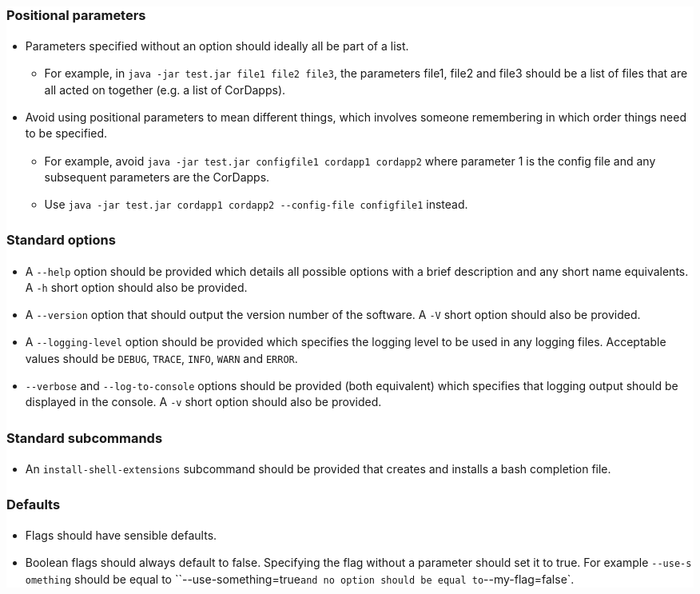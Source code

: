 
### Positional parameters


* Parameters specified without an option should ideally all be part of a list.


    * For example, in `java -jar test.jar file1 file2 file3`, the parameters file1, file2 and file3 should be a list of files that are all acted on together (e.g. a list of CorDapps).



* Avoid using positional parameters to mean different things, which involves someone remembering in which order things need to be specified.


    * For example, avoid `java -jar test.jar configfile1 cordapp1 cordapp2` where parameter 1 is the config file and any subsequent parameters are the CorDapps.


    * Use `java -jar test.jar cordapp1 cordapp2 --config-file configfile1` instead.




### Standard options


* A `--help` option should be provided which details all possible options with a brief description and any short name equivalents. A `-h` short option should also be provided.


* A `--version` option that should output the version number of the software. A `-V` short option should also be provided.


* A `--logging-level` option should be provided which specifies the logging level to be used in any logging files. Acceptable values should be `DEBUG`, `TRACE`, `INFO`, `WARN` and `ERROR`.


* `--verbose` and `--log-to-console` options should be provided (both equivalent) which specifies that logging output should be displayed in the console.
                            A `-v` short option should also be provided.



### Standard subcommands


* An `install-shell-extensions` subcommand should be provided that creates and installs a bash completion file.



### Defaults


* Flags should have sensible defaults.


* Boolean flags should always default to false. Specifying the flag without a parameter should set it to true. For example `--use-something` should be equal to ``--use-something=true` and no option should be equal to `--my-flag=false`.

